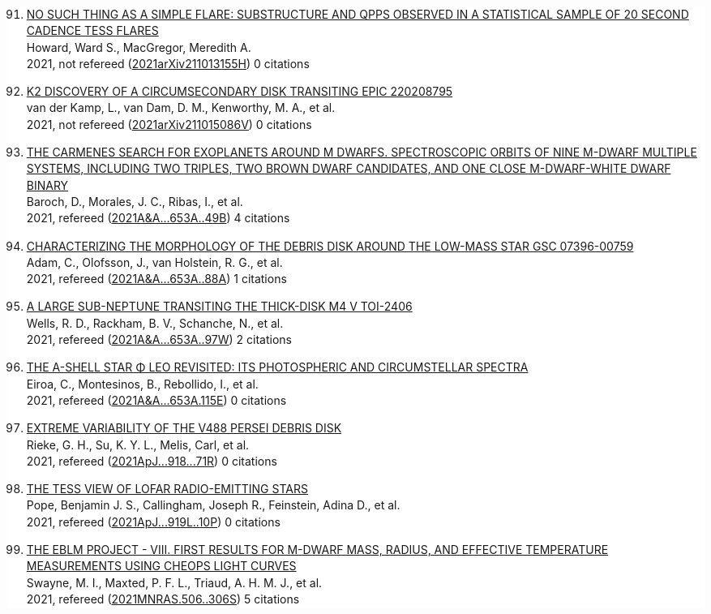 91. [NO SUCH THING AS A SIMPLE FLARE: SUBSTRUCTURE AND QPPS OBSERVED IN A STATISTICAL SAMPLE OF 20 SECOND CADENCE TESS FLARES](http://adsabs.harvard.edu/abs/2021arXiv211013155H)  
Howard, Ward S., MacGregor, Meredith A.    
2021, not refereed ([2021arXiv211013155H](http://adsabs.harvard.edu/abs/2021arXiv211013155H))
<span class="badge">0 citations</span>

92. [K2 DISCOVERY OF A CIRCUMSECONDARY DISK TRANSITING EPIC 220208795](http://adsabs.harvard.edu/abs/2021arXiv211015086V)  
van der Kamp, L., van Dam, D. M., Kenworthy, M. A., et al.    
2021, not refereed ([2021arXiv211015086V](http://adsabs.harvard.edu/abs/2021arXiv211015086V))
<span class="badge">0 citations</span>

93. [THE CARMENES SEARCH FOR EXOPLANETS AROUND M DWARFS. SPECTROSCOPIC ORBITS OF NINE M-DWARF MULTIPLE SYSTEMS, INCLUDING TWO TRIPLES, TWO BROWN DWARF CANDIDATES, AND ONE CLOSE M-DWARF-WHITE DWARF BINARY](http://adsabs.harvard.edu/abs/2021A&A...653A..49B)  
Baroch, D., Morales, J. C., Ribas, I., et al.    
2021, refereed ([2021A&A...653A..49B](http://adsabs.harvard.edu/abs/2021A&A...653A..49B))
<span class="badge">4 citations</span>

94. [CHARACTERIZING THE MORPHOLOGY OF THE DEBRIS DISK AROUND THE LOW-MASS STAR GSC 07396-00759](http://adsabs.harvard.edu/abs/2021A&A...653A..88A)  
Adam, C., Olofsson, J., van Holstein, R. G., et al.    
2021, refereed ([2021A&A...653A..88A](http://adsabs.harvard.edu/abs/2021A&A...653A..88A))
<span class="badge">1 citations</span>

95. [A LARGE SUB-NEPTUNE TRANSITING THE THICK-DISK M4 V TOI-2406](http://adsabs.harvard.edu/abs/2021A&A...653A..97W)  
Wells, R. D., Rackham, B. V., Schanche, N., et al.    
2021, refereed ([2021A&A...653A..97W](http://adsabs.harvard.edu/abs/2021A&A...653A..97W))
<span class="badge">2 citations</span>

96. [THE A-SHELL STAR Φ LEO REVISITED: ITS PHOTOSPHERIC AND CIRCUMSTELLAR SPECTRA](http://adsabs.harvard.edu/abs/2021A&A...653A.115E)  
Eiroa, C., Montesinos, B., Rebollido, I., et al.    
2021, refereed ([2021A&A...653A.115E](http://adsabs.harvard.edu/abs/2021A&A...653A.115E))
<span class="badge">0 citations</span>

97. [EXTREME VARIABILITY OF THE V488 PERSEI DEBRIS DISK](http://adsabs.harvard.edu/abs/2021ApJ...918...71R)  
Rieke, G. H., Su, K. Y. L., Melis, Carl, et al.    
2021, refereed ([2021ApJ...918...71R](http://adsabs.harvard.edu/abs/2021ApJ...918...71R))
<span class="badge">0 citations</span>

98. [THE TESS VIEW OF LOFAR RADIO-EMITTING STARS](http://adsabs.harvard.edu/abs/2021ApJ...919L..10P)  
Pope, Benjamin J. S., Callingham, Joseph R., Feinstein, Adina D., et al.    
2021, refereed ([2021ApJ...919L..10P](http://adsabs.harvard.edu/abs/2021ApJ...919L..10P))
<span class="badge">0 citations</span>

99. [THE EBLM PROJECT - VIII. FIRST RESULTS FOR M-DWARF MASS, RADIUS, AND EFFECTIVE TEMPERATURE MEASUREMENTS USING CHEOPS LIGHT CURVES](http://adsabs.harvard.edu/abs/2021MNRAS.506..306S)  
Swayne, M. I., Maxted, P. F. L., Triaud, A. H. M. J., et al.    
2021, refereed ([2021MNRAS.506..306S](http://adsabs.harvard.edu/abs/2021MNRAS.506..306S))
<span class="badge">5 citations</span>
